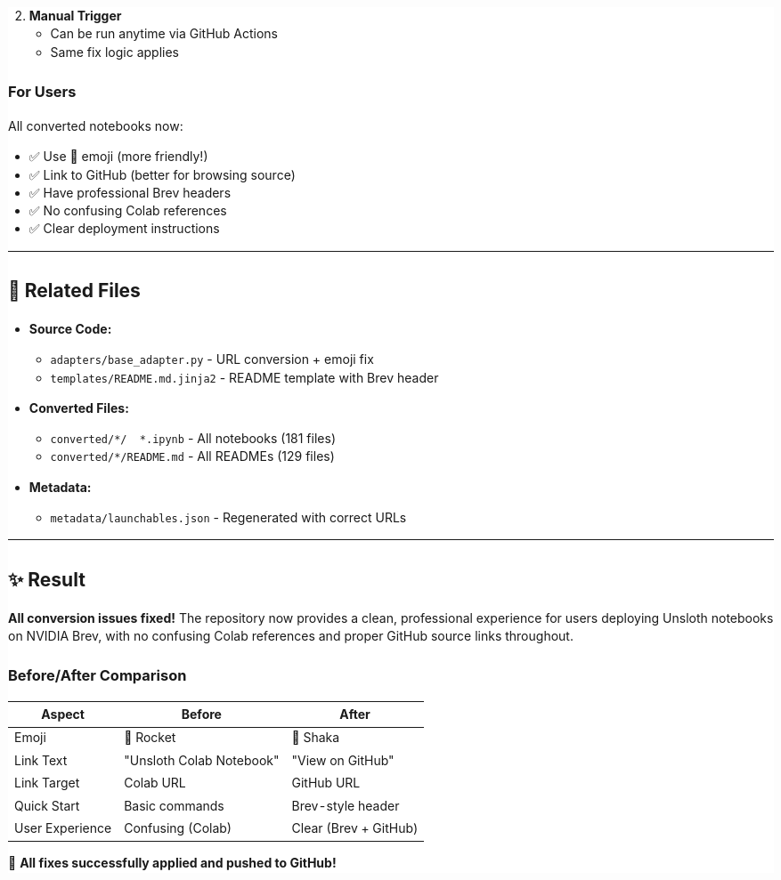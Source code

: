 2. **Manual Trigger**
   - Can be run anytime via GitHub Actions
   - Same fix logic applies

### For Users

All converted notebooks now:
- ✅ Use 🤙 emoji (more friendly!)
- ✅ Link to GitHub (better for browsing source)
- ✅ Have professional Brev headers
- ✅ No confusing Colab references
- ✅ Clear deployment instructions

---

## 📁 Related Files

- **Source Code:**
  - `adapters/base_adapter.py` - URL conversion + emoji fix
  - `templates/README.md.jinja2` - README template with Brev header

- **Converted Files:**
  - `converted/*/  *.ipynb` - All notebooks (181 files)
  - `converted/*/README.md` - All READMEs (129 files)

- **Metadata:**
  - `metadata/launchables.json` - Regenerated with correct URLs

---

## ✨ Result

**All conversion issues fixed!** The repository now provides a clean, professional experience for users deploying Unsloth notebooks on NVIDIA Brev, with no confusing Colab references and proper GitHub source links throughout.

### Before/After Comparison

| Aspect | Before | After |
|--------|--------|-------|
| Emoji | 🚀 Rocket | 🤙 Shaka |
| Link Text | "Unsloth Colab Notebook" | "View on GitHub" |
| Link Target | Colab URL | GitHub URL |
| Quick Start | Basic commands | Brev-style header |
| User Experience | Confusing (Colab) | Clear (Brev + GitHub) |

🎉 **All fixes successfully applied and pushed to GitHub!**

